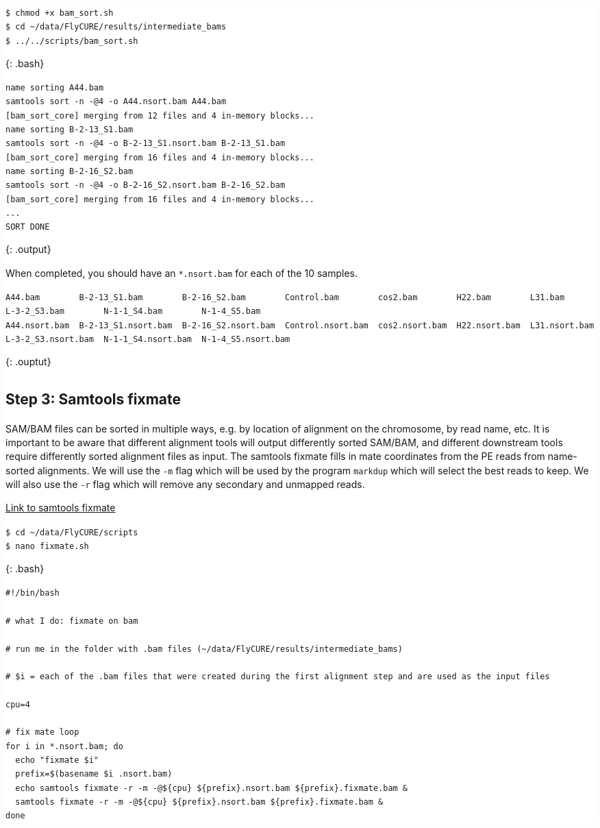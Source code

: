 ~~~
$ chmod +x bam_sort.sh
$ cd ~/data/FlyCURE/results/intermediate_bams
$ ../../scripts/bam_sort.sh
~~~
{: .bash}

~~~
name sorting A44.bam
samtools sort -n -@4 -o A44.nsort.bam A44.bam
[bam_sort_core] merging from 12 files and 4 in-memory blocks...
name sorting B-2-13_S1.bam
samtools sort -n -@4 -o B-2-13_S1.nsort.bam B-2-13_S1.bam
[bam_sort_core] merging from 16 files and 4 in-memory blocks...
name sorting B-2-16_S2.bam
samtools sort -n -@4 -o B-2-16_S2.nsort.bam B-2-16_S2.bam
[bam_sort_core] merging from 16 files and 4 in-memory blocks...
...
SORT DONE
~~~
{: .output}

When completed, you should have an `*.nsort.bam` for each of the 10 samples.
~~~
A44.bam        B-2-13_S1.bam        B-2-16_S2.bam        Control.bam        cos2.bam        H22.bam        L31.bam        L-3-2_S3.bam        N-1-1_S4.bam        N-1-4_S5.bam
A44.nsort.bam  B-2-13_S1.nsort.bam  B-2-16_S2.nsort.bam  Control.nsort.bam  cos2.nsort.bam  H22.nsort.bam  L31.nsort.bam  L-3-2_S3.nsort.bam  N-1-1_S4.nsort.bam  N-1-4_S5.nsort.bam
~~~
{: .ouptut}


## Step 3: Samtools fixmate

SAM/BAM files can be sorted in multiple ways, e.g. by location of alignment on the chromosome, by read name, etc. It is important to be aware that different alignment tools will output differently sorted SAM/BAM, and different downstream tools require differently sorted alignment files as input. The samtools fixmate fills in mate coordinates from the PE reads from name-sorted alignments. We will use the `-m` flag which will be used by the program `markdup` which will select the best reads to keep. We will also use the `-r` flag which will remove any secondary and unmapped reads.

[Link to samtools fixmate](http://www.htslib.org/doc/samtools-fixmate.html)

~~~
$ cd ~/data/FlyCURE/scripts
$ nano fixmate.sh
~~~
{: .bash}

~~~
#!/bin/bash

# what I do: fixmate on bam

# run me in the folder with .bam files (~/data/FlyCURE/results/intermediate_bams)

# $i = each of the .bam files that were created during the first alignment step and are used as the input files

cpu=4

# fix mate loop
for i in *.nsort.bam; do
  echo "fixmate $i"
  prefix=$(basename $i .nsort.bam)
  echo samtools fixmate -r -m -@${cpu} ${prefix}.nsort.bam ${prefix}.fixmate.bam &
  samtools fixmate -r -m -@${cpu} ${prefix}.nsort.bam ${prefix}.fixmate.bam &
done
~~~